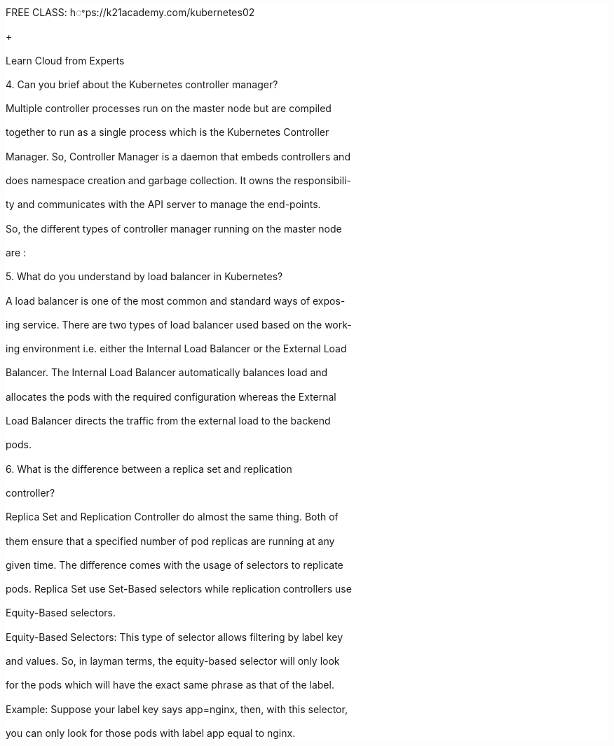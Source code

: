FREE CLASS: hꢀps://k21academy.com/kubernetes02



<a name="br8"></a> 

\+

Learn Cloud from Experts

4\. Can you brief about the Kubernetes controller manager?

Multiple controller processes run on the master node but are compiled

together to run as a single process which is the Kubernetes Controller

Manager. So, Controller Manager is a daemon that embeds controllers and

does namespace creation and garbage collection. It owns the responsibili-

ty and communicates with the API server to manage the end-points.

So, the different types of controller manager running on the master node

are :

5\. What do you understand by load balancer in Kubernetes?

A load balancer is one of the most common and standard ways of expos-

ing service. There are two types of load balancer used based on the work-

ing environment i.e. either the Internal Load Balancer or the External Load

Balancer. The Internal Load Balancer automatically balances load and

allocates the pods with the required configuration whereas the External

Load Balancer directs the traffic from the external load to the backend

pods.

6\. What is the difference between a replica set and replication

controller?

Replica Set and Replication Controller do almost the same thing. Both of

them ensure that a specified number of pod replicas are running at any

given time. The difference comes with the usage of selectors to replicate

pods. Replica Set use Set-Based selectors while replication controllers use

Equity-Based selectors.

Equity-Based Selectors: This type of selector allows filtering by label key

and values. So, in layman terms, the equity-based selector will only look

for the pods which will have the exact same phrase as that of the label.

Example: Suppose your label key says app=nginx, then, with this selector,

you can only look for those pods with label app equal to nginx.
